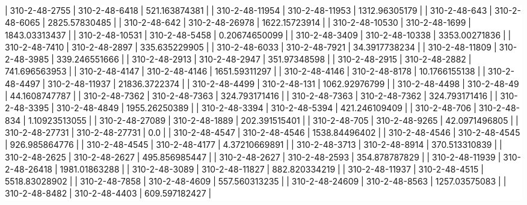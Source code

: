 | 310-2-48-2755 | 310-2-48-6418 | 521.163874381 |
| 310-2-48-11954 | 310-2-48-11953 | 1312.96305179 |
| 310-2-48-643 | 310-2-48-6065 | 2825.57830485 |
| 310-2-48-642 | 310-2-48-26978 | 1622.15723914 |
| 310-2-48-10530 | 310-2-48-1699 | 1843.03313437 |
| 310-2-48-10531 | 310-2-48-5458 | 0.20674650099 |
| 310-2-48-3409 | 310-2-48-10338 | 3353.00271836 |
| 310-2-48-7410 | 310-2-48-2897 | 335.635229905 |
| 310-2-48-6033 | 310-2-48-7921 | 34.3917738234 |
| 310-2-48-11809 | 310-2-48-3985 | 339.246551666 |
| 310-2-48-2913 | 310-2-48-2947 | 351.97348598 |
| 310-2-48-2915 | 310-2-48-2882 | 741.696563953 |
| 310-2-48-4147 | 310-2-48-4146 | 1651.59311297 |
| 310-2-48-4146 | 310-2-48-8178 | 10.1766155138 |
| 310-2-48-4497 | 310-2-48-11937 | 21836.3722374 |
| 310-2-48-4499 | 310-2-48-131 | 1062.92976799 |
| 310-2-48-4498 | 310-2-48-49 | 44.1608747787 |
| 310-2-48-7362 | 310-2-48-7363 | 324.793171416 |
| 310-2-48-7363 | 310-2-48-7362 | 324.793171416 |
| 310-2-48-3395 | 310-2-48-4849 | 1955.26250389 |
| 310-2-48-3394 | 310-2-48-5394 | 421.246109409 |
| 310-2-48-706 | 310-2-48-834 | 1.10923513055 |
| 310-2-48-27089 | 310-2-48-1889 | 202.391515401 |
| 310-2-48-705 | 310-2-48-9265 | 42.0971496805 |
| 310-2-48-27731 | 310-2-48-27731 | 0.0 |
| 310-2-48-4547 | 310-2-48-4546 | 1538.84496402 |
| 310-2-48-4546 | 310-2-48-4545 | 926.985864776 |
| 310-2-48-4545 | 310-2-48-4177 | 4.37210669891 |
| 310-2-48-3713 | 310-2-48-8914 | 370.513310839 |
| 310-2-48-2625 | 310-2-48-2627 | 495.856985447 |
| 310-2-48-2627 | 310-2-48-2593 | 354.878787829 |
| 310-2-48-11939 | 310-2-48-26418 | 1981.01863288 |
| 310-2-48-3089 | 310-2-48-11827 | 882.820334219 |
| 310-2-48-11937 | 310-2-48-4515 | 5518.83028902 |
| 310-2-48-7858 | 310-2-48-4609 | 557.560313235 |
| 310-2-48-24609 | 310-2-48-8563 | 1257.03575083 |
| 310-2-48-8482 | 310-2-48-4403 | 609.597182427 |